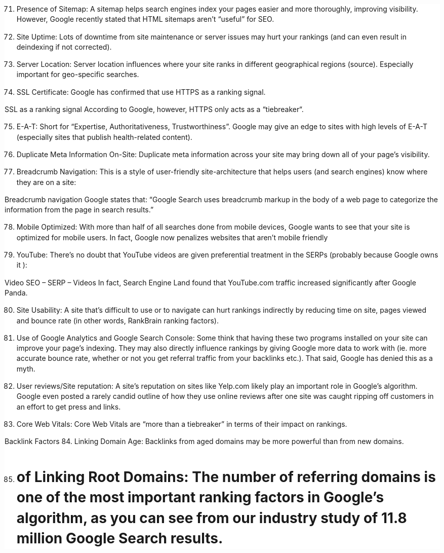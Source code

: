 71. Presence of Sitemap: A sitemap helps search engines index your pages easier and more thoroughly, improving visibility. However, Google recently stated that HTML sitemaps aren’t “useful” for SEO.

72. Site Uptime: Lots of downtime from site maintenance or server issues may hurt your rankings (and can even result in deindexing if not corrected).

73. Server Location: Server location influences where your site ranks in different geographical regions (source). Especially important for geo-specific searches.

74. SSL Certificate: Google has confirmed that use HTTPS as a ranking signal.

SSL as a ranking signal
According to Google, however, HTTPS only acts as a “tiebreaker“.

75. E-A-T: Short for “Expertise, Authoritativeness, Trustworthiness”. Google may give an edge to sites with high levels of E-A-T (especially sites that publish health-related content).

76. Duplicate Meta Information On-Site: Duplicate meta information across your site may bring down all of your page’s visibility.

77. Breadcrumb Navigation: This is a style of user-friendly site-architecture that helps users (and search engines) know where they are on a site:

Breadcrumb navigation
Google states that: “Google Search uses breadcrumb markup in the body of a web page to categorize the information from the page in search results.”

78. Mobile Optimized: With more than half of all searches done from mobile devices, Google wants to see that your site is optimized for mobile users. In fact, Google now penalizes websites that aren’t mobile friendly

79. YouTube: There’s no doubt that YouTube videos are given preferential treatment in the SERPs (probably because Google owns it ):

Video SEO – SERP – Videos
In fact, Search Engine Land found that YouTube.com traffic increased significantly after Google Panda.

80. Site Usability: A site that’s difficult to use or to navigate can hurt rankings indirectly by reducing time on site, pages viewed and bounce rate (in other words, RankBrain ranking factors).

81. Use of Google Analytics and Google Search Console: Some think that having these two programs installed on your site can improve your page’s indexing. They may also directly influence rankings by giving Google more data to work with (ie. more accurate bounce rate, whether or not you get referral traffic from your backlinks etc.). That said, Google has denied this as a myth.

82. User reviews/Site reputation: A site’s reputation on sites like Yelp.com likely play an important role in Google’s algorithm. Google even posted a rarely candid outline of how they use online reviews after one site was caught ripping off customers in an effort to get press and links.

83. Core Web Vitals:  Core Web Vitals are “more than a tiebreaker” in terms of their impact on rankings.

Backlink Factors
84. Linking Domain Age: Backlinks from aged domains may be more powerful than from new domains.

85. # of Linking Root Domains: The number of referring domains is one of the most important ranking factors in Google’s algorithm, as you can see from our industry study of 11.8 million Google Search results.
